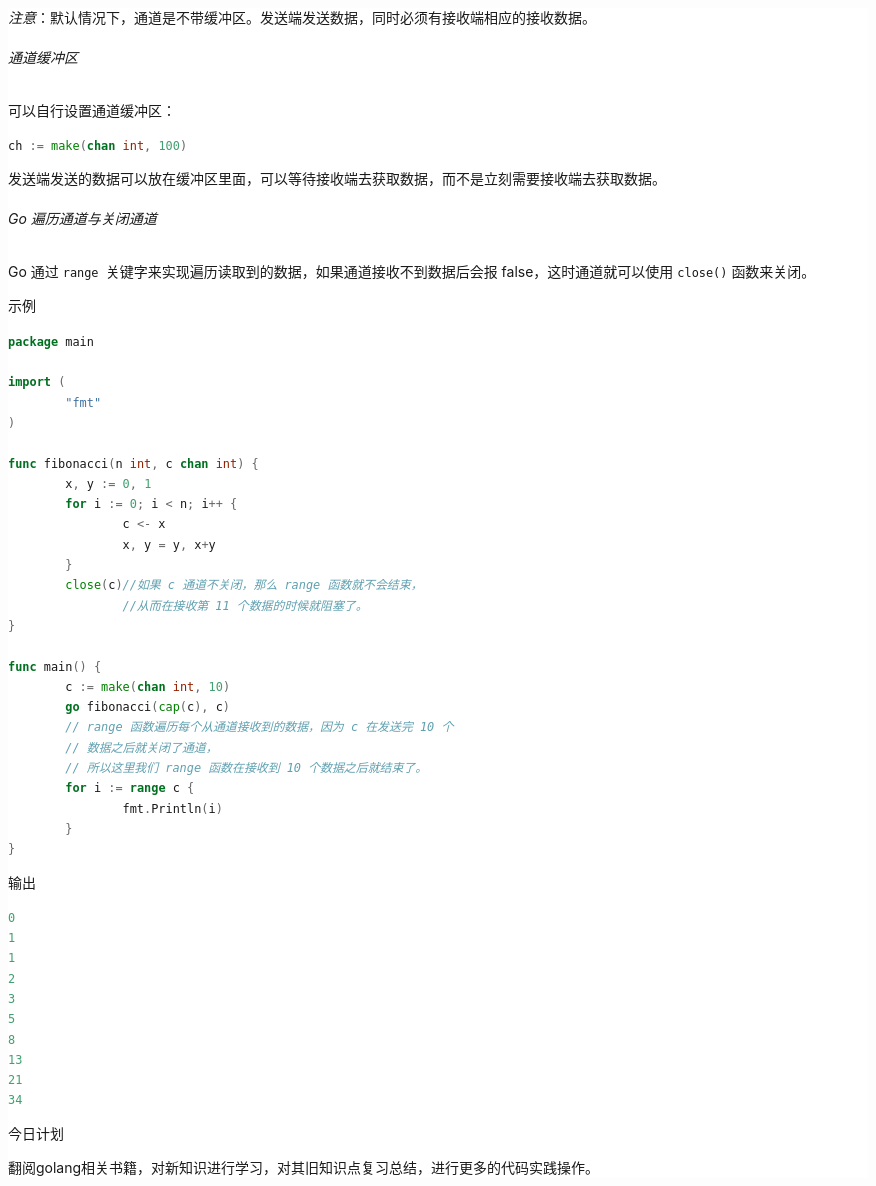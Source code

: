 _注意_：默认情况下，通道是不带缓冲区。发送端发送数据，同时必须有接收端相应的接收数据。

###### 通道缓冲区

可以自行设置通道缓冲区：

```go
ch := make(chan int, 100)
```

发送端发送的数据可以放在缓冲区里面，可以等待接收端去获取数据，而不是立刻需要接收端去获取数据。

###### Go 遍历通道与关闭通道

Go 通过 `range `关键字来实现遍历读取到的数据，如果通道接收不到数据后会报 false，这时通道就可以使用 `close()` 函数来关闭。

示例

```go
package main

import (
        "fmt"
)

func fibonacci(n int, c chan int) {
        x, y := 0, 1
        for i := 0; i < n; i++ {
                c <- x
                x, y = y, x+y
        }
        close(c)//如果 c 通道不关闭，那么 range 函数就不会结束，
     			//从而在接收第 11 个数据的时候就阻塞了。
}

func main() {
        c := make(chan int, 10)
        go fibonacci(cap(c), c)
        // range 函数遍历每个从通道接收到的数据，因为 c 在发送完 10 个
        // 数据之后就关闭了通道，
        // 所以这里我们 range 函数在接收到 10 个数据之后就结束了。
        for i := range c {
                fmt.Println(i)
        }
}
```

输出

```go
0
1
1
2
3
5
8
13
21
34
```





今日计划

翻阅golang相关书籍，对新知识进行学习，对其旧知识点复习总结，进行更多的代码实践操作。



